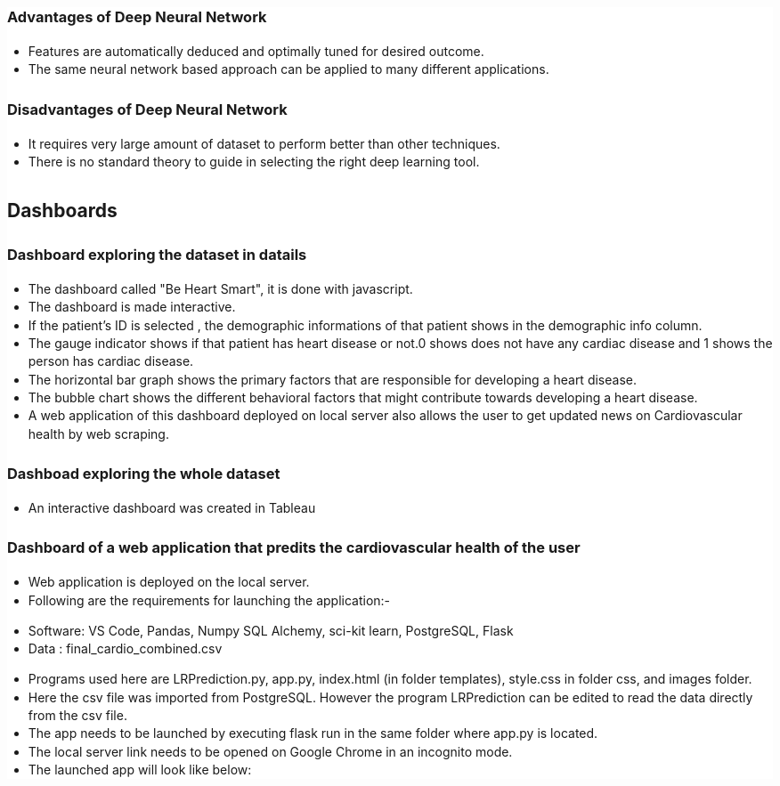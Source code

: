 ### Advantages of Deep Neural Network

* Features are automatically deduced and optimally tuned for desired outcome.
* The same neural network based approach can be applied to many different applications.

### Disadvantages of Deep Neural Network

* It requires very large amount of dataset to perform better than other techniques.
* There is no standard theory to guide in selecting the right 
deep learning tool.

## Dashboards

### Dashboard exploring the dataset in datails

* The dashboard called "Be Heart Smart", it is done with javascript.
* The dashboard is made interactive.
* If the patient’s ID is selected , the demographic informations of that patient shows in the demographic info column.
* The gauge indicator shows if that patient has heart disease or not.0 shows does not have any cardiac disease and 1 shows the person has cardiac disease.
* The horizontal bar graph shows the primary factors that are responsible for developing a heart disease.
* The bubble chart shows the different behavioral factors that might contribute towards developing a heart disease.
* A web application of this dashboard deployed on local server also allows the user to get updated news on Cardiovascular health by web scraping.

### Dashboad exploring the whole dataset

* An interactive dashboard was created in Tableau

### Dashboard of a web application that predits the cardiovascular health of the user
* Web application is deployed on the local server.
* Following are the requirements for launching the application:-
- Software: VS Code, Pandas, Numpy SQL Alchemy, sci-kit learn, PostgreSQL, Flask
- Data : final_cardio_combined.csv
* Programs used here are LRPrediction.py, app.py, index.html (in folder templates), style.css in folder css, and images folder.
* Here the csv file was imported from PostgreSQL. However the program LRPrediction can be edited to read the data directly from the csv file.
* The app needs to be launched by executing flask run in the same folder where app.py is located.
* The local server link needs to be opened on Google Chrome in an incognito mode.
* The launched app will look like below:
